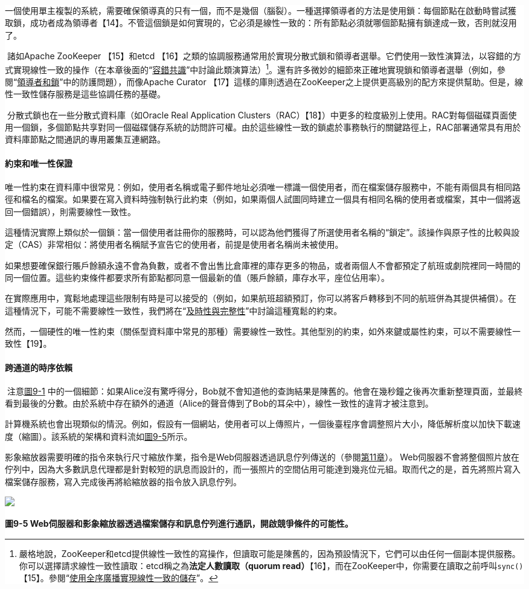

​	一個使用單主複製的系統，需要確保領導真的只有一個，而不是幾個（腦裂）。一種選擇領導者的方法是使用鎖：每個節點在啟動時嘗試獲取鎖，成功者成為領導者【14】。不管這個鎖是如何實現的，它必須是線性一致的：所有節點必須就哪個節點擁有鎖達成一致，否則就沒用了。



​	諸如Apache ZooKeeper 【15】和etcd 【16】之類的協調服務通常用於實現分散式鎖和領導者選舉。它們使用一致性演算法，以容錯的方式實現線性一致的操作（在本章後面的“[容錯共識](#容錯共識)”中討論此類演算法）[^iii]。還有許多微妙的細節來正確地實現鎖和領導者選舉（例如，參閱“[領導者和鎖](ch8.md#領導者和鎖)”中的防護問題），而像Apache Curator 【17】這樣的庫則透過在ZooKeeper之上提供更高級別的配方來提供幫助。但是，線性一致性儲存服務是這些協調任務的基礎。



[^iii]: 嚴格地說，ZooKeeper和etcd提供線性一致性的寫操作，但讀取可能是陳舊的，因為預設情況下，它們可以由任何一個副本提供服務。你可以選擇請求線性一致性讀取：etcd稱之為**法定人數讀取（quorum read）**【16】，而在ZooKeeper中，你需要在讀取之前呼叫`sync()`【15】。參閱“[使用全序廣播實現線性一致的儲存](#使用全序廣播實現線性一致的儲存)”。



​	分散式鎖也在一些分散式資料庫（如Oracle Real Application Clusters（RAC）【18】）中更多的粒度級別上使用。RAC對每個磁碟頁面使用一個鎖，多個節點共享對同一個磁碟儲存系統的訪問許可權。由於這些線性一致的鎖處於事務執行的關鍵路徑上，RAC部署通常具有用於資料庫節點之間通訊的專用叢集互連網路。



#### 約束和唯一性保證



​	唯一性約束在資料庫中很常見：例如，使用者名稱或電子郵件地址必須唯一標識一個使用者，而在檔案儲存服務中，不能有兩個具有相同路徑和檔名的檔案。如果要在寫入資料時強制執行此約束（例如，如果兩個人試圖同時建立一個具有相同名稱的使用者或檔案，其中一個將返回一個錯誤），則需要線性一致性。



​	這種情況實際上類似於一個鎖：當一個使用者註冊你的服務時，可以認為他們獲得了所選使用者名稱的“鎖定”。該操作與原子性的比較與設定（CAS）非常相似：將使用者名稱賦予宣告它的使用者，前提是使用者名稱尚未被使用。



​	如果想要確保銀行賬戶餘額永遠不會為負數，或者不會出售比倉庫裡的庫存更多的物品，或者兩個人不會都預定了航班或劇院裡同一時間的同一個位置。這些約束條件都要求所有節點都同意一個最新的值（賬戶餘額，庫存水平，座位佔用率）。



​	在實際應用中，寬鬆地處理這些限制有時是可以接受的（例如，如果航班超額預訂，你可以將客戶轉移到不同的航班併為其提供補償）。在這種情況下，可能不需要線性一致性，我們將在“[及時性與完整性](ch12.md#及時性與完整性)”中討論這種寬鬆的約束。



​	然而，一個硬性的唯一性約束（關係型資料庫中常見的那種）需要線性一致性。其他型別的約束，如外來鍵或屬性約束，可以不需要線性一致性【19】。



#### 跨通道的時序依賴



​	注意[圖9-1](img/fig9-1.png) 中的一個細節：如果Alice沒有驚呼得分，Bob就不會知道他的查詢結果是陳舊的。他會在幾秒鐘之後再次重新整理頁面，並最終看到最後的分數。由於系統中存在額外的通道（Alice的聲音傳到了Bob的耳朵中），線性一致性的違背才被注意到。



​	計算機系統也會出現類似的情況。例如，假設有一個網站，使用者可以上傳照片，一個後臺程序會調整照片大小，降低解析度以加快下載速度（縮圖）。該系統的架構和資料流如[圖9-5](img/fig9-5.png)所示。



​	影象縮放器需要明確的指令來執行尺寸縮放作業，指令是Web伺服器透過訊息佇列傳送的（參閱[第11章](ch11.md)）。 Web伺服器不會將整個照片放在佇列中，因為大多數訊息代理都是針對較短的訊息而設計的，而一張照片的空間佔用可能達到幾兆位元組。取而代之的是，首先將照片寫入檔案儲存服務，寫入完成後再將給縮放器的指令放入訊息佇列。

![](img/fig9-5.png)

**圖9-5 Web伺服器和影象縮放器透過檔案儲存和訊息佇列進行通訊，開啟競爭條件的可能性。**


[^i]: 這個圖的一個微妙的細節是它假定存在一個全域性時鐘，由水平軸表示。即使真實的系統通常沒有準確的時鐘（參閱“[不可靠的時鐘](ch8.md#不可靠的時鐘)”），但這種假設是允許的：為了分析分散式演算法，我們可以假設一個精確的全域性時鐘存在，不過演算法無法訪問它【47】。演算法只能看到由石英振盪器和NTP產生的實時逼近。
[^ii]: 如果讀取（與寫入同時發生時）可能返回舊值或新值，則稱該暫存器為**常規暫存器（regular register）**【7,25】
[^iv]: 對單主資料庫進行分割槽（分片），使得每個分割槽有一個單獨的領導者，不會影響線性一致性，因為線性一致性只是對單一物件的保證。 交叉分割槽事務是一個不同的問題（參閱“[分散式事務與共識](#分散式事務與共識)”）。
[^v]: 這兩種選擇有時分別稱為CP（在網路分割槽下一致但不可用）和AP（在網路分割槽下可用但不一致）。 但是，這種分類方案存在一些缺陷【9】，所以最好不要這樣用。
[^vi]: 正如“[真實世界的網路故障](ch8.md#真實世界的網路故障)”中所討論的，本書使用**分割槽（partition）**指代將大資料集細分為小資料集的操作（分片；參見[第6章](ch6.md)）。與之對應的是，**網路分割槽（network partition）**是一種特定型別的網路故障，我們通常不會將其與其他型別的故障分開考慮。但是，由於它是CAP的P，所以這種情況下我們無法避免混亂。
[^譯註i]: 設R為非空集合A上的關係，如果R是自反的、反對稱的和可傳遞的，則稱R為A上的偏序關係。簡稱偏序，通常記作≦。一個集合A與A上的偏序關係R一起叫作偏序集，記作$(A,R)$或$(A, ≦)$。全序、偏序、關係、集合，這些概念的精確定義可以參考任意一本離散數學教材。
[^vii]: 與因果關係不一致的全序很容易建立，但沒啥用。例如你可以為每個操作生成隨機的UUID，並按照字典序比較UUID，以定義操作的全序。這是一個有效的全序，但是隨機的UUID並不能告訴你哪個操作先發生，或者操作是否為併發的。
  [^viii]: 可以使物理時鐘時間戳與因果關係保持一致：在“[全域性快照的同步時鐘](#全域性快照的同步時鐘)”中，我們討論了Google的Spanner，它可以估計預期的時鐘偏差，並在提交寫入之前等待不確定性間隔。這種方法確保了實際上靠後的事務會有更大的時間戳。但是大多數時鐘不能提供這種所需的不確定性度量。
[^ix]: “原子廣播”是一個傳統的術語，非常混亂，而且與“原子”一詞的其他用法不一致：它與ACID事務中的原子性沒有任何關係，只是與原子操作（在多執行緒程式設計的意義上 ）或原子暫存器（線性一致儲存）有間接的聯絡。全序組播（total order multicast）是另一個同義詞。
[^x]: 從形式上講，線性一致讀寫暫存器是一個“更容易”的問題。 全序廣播等價於共識【67】，而共識問題在非同步的崩潰-停止模型【68】中沒有確定性的解決方案，而線性一致的讀寫暫存器**可以**在這種模型中實現【23,24,25】。 然而，支援諸如**比較並設定（CAS, compare-and-set）**，或**自增並返回（increment-and-get）**的原子操作使它等價於共識問題【28】。 因此，共識問題與線性一致暫存器問題密切相關。
[^xi]: 如果你不等待，而是在訊息入隊之後立即確認寫入，則會得到類似於多核x86處理器記憶體的一致性模型【43】。 該模型既不是線性一致的也不是順序一致的。
[^xii]: 原子提交的形式化與共識稍有不同：原子事務只有在**所有**參與者投票提交的情況下才能提交，如果有任何參與者需要中止，則必須中止。 共識則允許就**任意一個**被參與者提出的候選值達成一致。 然而，原子提交和共識可以相互簡化為對方【70,71】。 **非阻塞**原子提交則要比共識更為困難 —— 參閱“[三階段提交](#三階段提交)”。